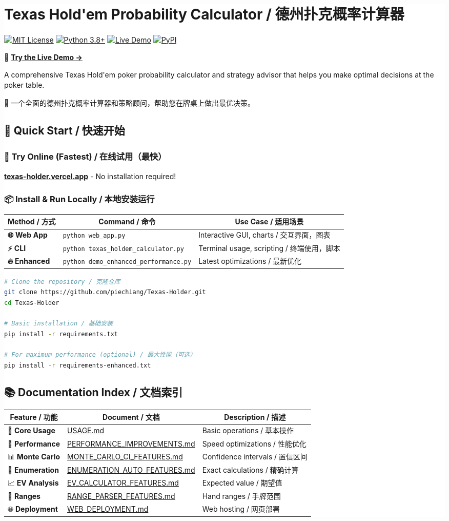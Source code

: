 # Texas Hold'em Probability Calculator / 德州扑克概率计算器

[![MIT License](https://img.shields.io/badge/License-MIT-yellow.svg)](https://opensource.org/licenses/MIT)
[![Python 3.8+](https://img.shields.io/badge/python-3.8+-blue.svg)](https://www.python.org/downloads/)
[![Live Demo](https://img.shields.io/badge/demo-live-green.svg)](https://texas-holder.vercel.app)
[![PyPI](https://img.shields.io/pypi/v/texas-holder.svg)](https://pypi.org/project/texas-holder/)

🎰 **[Try the Live Demo →](https://texas-holder.vercel.app)**

A comprehensive Texas Hold'em poker probability calculator and strategy advisor that helps you make optimal decisions at the poker table.

🎰 一个全面的德州扑克概率计算器和策略顾问，帮助您在牌桌上做出最优决策。

## 🚀 Quick Start / 快速开始

### 📱 Try Online (Fastest) / 在线试用（最快）
**[texas-holder.vercel.app](https://texas-holder.vercel.app)** - No installation required!

### 📦 Install & Run Locally / 本地安装运行

| Method / 方式 | Command / 命令 | Use Case / 适用场景 |
|---------------|----------------|-------------------|
| **🌐 Web App** | `python web_app.py` | Interactive GUI, charts / 交互界面，图表 |
| **⚡ CLI** | `python texas_holdem_calculator.py` | Terminal usage, scripting / 终端使用，脚本 |
| **🔥 Enhanced** | `python demo_enhanced_performance.py` | Latest optimizations / 最新优化 |

```bash
# Clone the repository / 克隆仓库
git clone https://github.com/piechiang/Texas-Holder.git
cd Texas-Holder

# Basic installation / 基础安装
pip install -r requirements.txt

# For maximum performance (optional) / 最大性能（可选）
pip install -r requirements-enhanced.txt
```

## 📚 Documentation Index / 文档索引

| Feature / 功能 | Document / 文档 | Description / 描述 |
|----------------|-----------------|-------------------|
| 🎯 **Core Usage** | [USAGE.md](USAGE.md) | Basic operations / 基本操作 |
| 🚀 **Performance** | [PERFORMANCE_IMPROVEMENTS.md](PERFORMANCE_IMPROVEMENTS.md) | Speed optimizations / 性能优化 |
| 📊 **Monte Carlo** | [MONTE_CARLO_CI_FEATURES.md](MONTE_CARLO_CI_FEATURES.md) | Confidence intervals / 置信区间 |
| 🎲 **Enumeration** | [ENUMERATION_AUTO_FEATURES.md](ENUMERATION_AUTO_FEATURES.md) | Exact calculations / 精确计算 |
| 📈 **EV Analysis** | [EV_CALCULATOR_FEATURES.md](EV_CALCULATOR_FEATURES.md) | Expected value / 期望值 |
| 🎯 **Ranges** | [RANGE_PARSER_FEATURES.md](RANGE_PARSER_FEATURES.md) | Hand ranges / 手牌范围 |
| 🌐 **Deployment** | [WEB_DEPLOYMENT.md](WEB_DEPLOYMENT.md) | Web hosting / 网页部署 |
